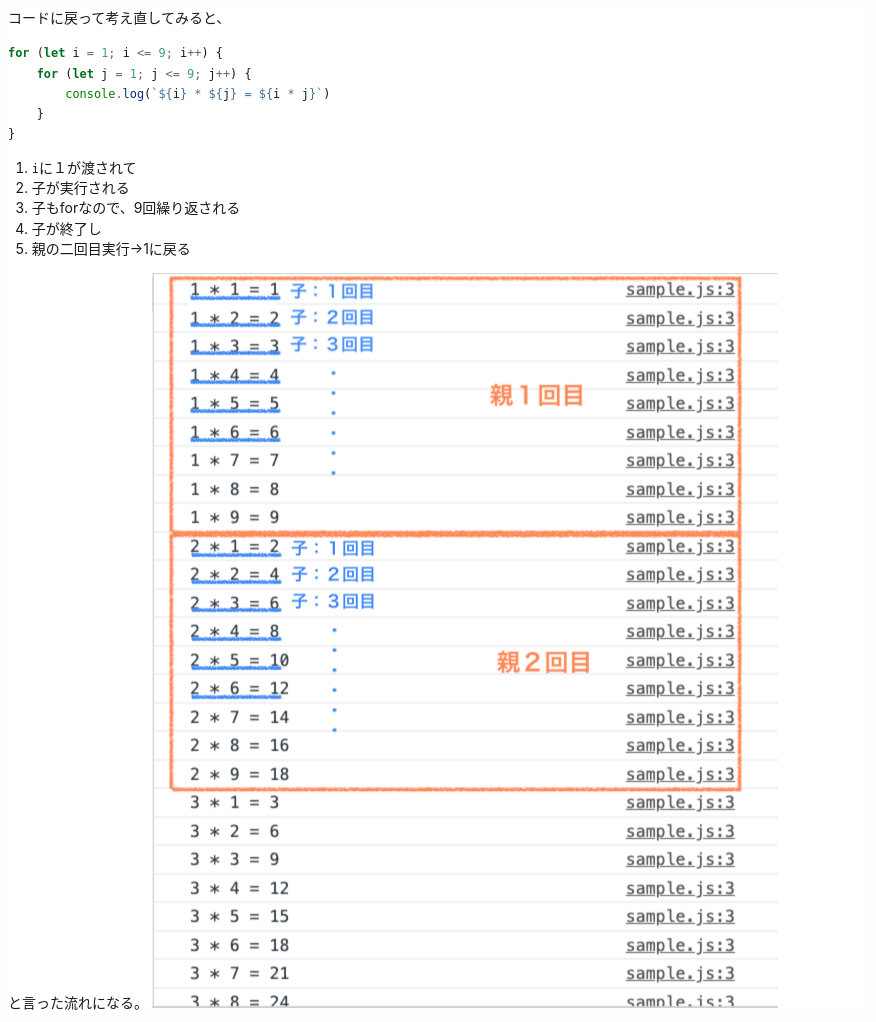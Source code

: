 コードに戻って考え直してみると、
```js
for (let i = 1; i <= 9; i++) {
    for (let j = 1; j <= 9; j++) {
        console.log(`${i} * ${j} = ${i * j}`)
    }
}
```
1. ```i```に１が渡されて
1. 子が実行される
1. 子もforなので、9回繰り返される
1. 子が終了し
1. 親の二回目実行→1に戻る

と言った流れになる。
<img src="img/for08.jpg">
